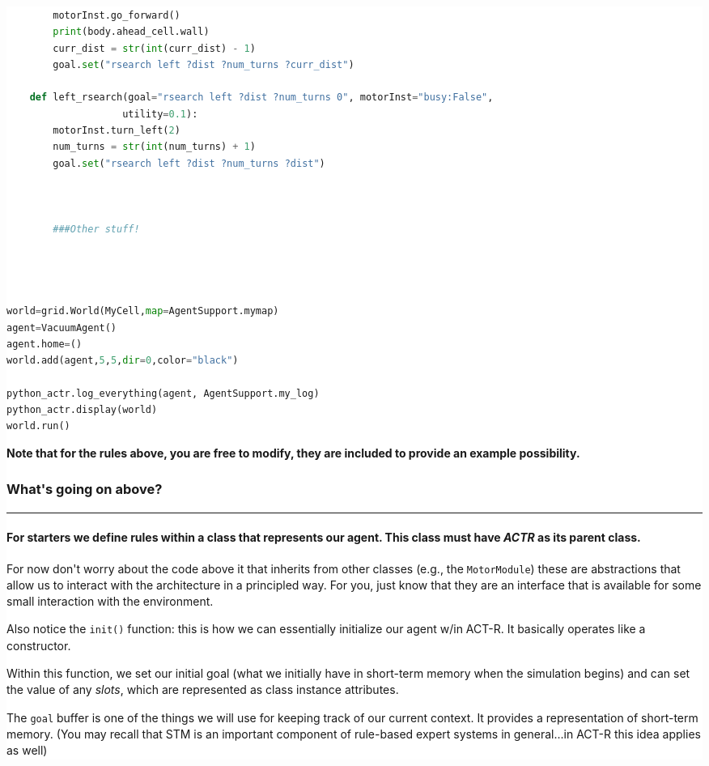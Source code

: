 ```python
		motorInst.go_forward()
		print(body.ahead_cell.wall)
		curr_dist = str(int(curr_dist) - 1)
		goal.set("rsearch left ?dist ?num_turns ?curr_dist")

	def left_rsearch(goal="rsearch left ?dist ?num_turns 0", motorInst="busy:False",
					utility=0.1):
		motorInst.turn_left(2)
		num_turns = str(int(num_turns) + 1)
		goal.set("rsearch left ?dist ?num_turns ?dist")



		###Other stuff!




world=grid.World(MyCell,map=AgentSupport.mymap)
agent=VacuumAgent()
agent.home=()
world.add(agent,5,5,dir=0,color="black")

python_actr.log_everything(agent, AgentSupport.my_log)
python_actr.display(world)
world.run()
```

**Note that for the rules above, you are free to modify, they are included to provide an example possibility.**

### What's going on above?

---

#### For starters we define rules within a class that represents our agent. This class must have _ACTR_ as its parent class.
For now don't worry about the code above it that inherits from other classes (e.g., the `MotorModule`) these are abstractions that allow us to interact with the architecture in a principled way. For you, just know that they are an interface that is available for some small interaction with the environment.
<br />

Also notice the `init()` function: this is how we can essentially initialize our agent w/in ACT-R. It basically operates like a constructor.

Within this function, we set our initial goal (what we initially have in short-term memory when the simulation begins) and can set the value of any _slots_, which are represented as class instance attributes.

The `goal` buffer is one of the things we will use for keeping track of our current context. It provides a representation of short-term memory. (You may recall that STM is an important component of rule-based expert systems in general...in ACT-R this idea applies as well)
